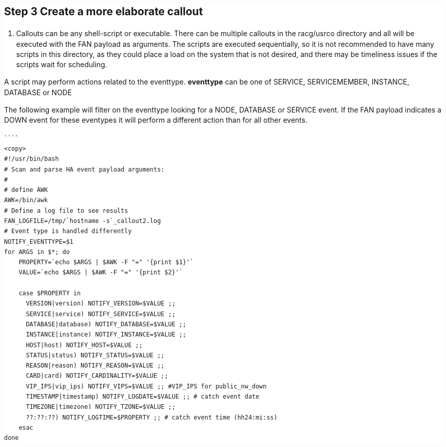 ## **Step 3** Create a more elaborate callout

1. Callouts can be any shell-script or executable. There can be multiple callouts in the racg/usrco directory and all will be executed with the FAN payload as arguments. The scripts are executed sequentially, so it is not recommended to have many scripts in this directory, as they could place a load on the system that is not desired, and there may be timeliness issues if the scripts wait for scheduling.

A script may perform actions related to the eventtype. **eventtype** can be one of SERVICE, SERVICEMEMBER, INSTANCE, DATABASE  or NODE

The following example will filter on the eventtype looking for a NODE, DATABASE or SERVICE event. If the FAN payload indicates a DOWN event for these eventypes it will perform a different action than for all other events.

    ````
    <copy>
    #!/usr/bin/bash
    # Scan and parse HA event payload arguments:
    #
    # define AWK
    AWK=/bin/awk
    # Define a log file to see results
    FAN_LOGFILE=/tmp/`hostname -s`_callout2.log
    # Event type is handled differently
    NOTIFY_EVENTTYPE=$1
    for ARGS in $*; do
        PROPERTY=`echo $ARGS | $AWK -F "=" '{print $1}'`
        VALUE=`echo $ARGS | $AWK -F "=" '{print $2}'`

        case $PROPERTY in
          VERSION|version) NOTIFY_VERSION=$VALUE ;;
          SERVICE|service) NOTIFY_SERVICE=$VALUE ;;
          DATABASE|database) NOTIFY_DATABASE=$VALUE ;;
          INSTANCE|instance) NOTIFY_INSTANCE=$VALUE ;;
          HOST|host) NOTIFY_HOST=$VALUE ;;
          STATUS|status) NOTIFY_STATUS=$VALUE ;;
          REASON|reason) NOTIFY_REASON=$VALUE ;;
          CARD|card) NOTIFY_CARDINALITY=$VALUE ;;
          VIP_IPS|vip_ips) NOTIFY_VIPS=$VALUE ;; #VIP_IPS for public_nw_down
          TIMESTAMP|timestamp) NOTIFY_LOGDATE=$VALUE ;; # catch event date
          TIMEZONE|timezone) NOTIFY_TZONE=$VALUE ;;
          ??:??:??) NOTIFY_LOGTIME=$PROPERTY ;; # catch event time (hh24:mi:ss)
        esac
    done
